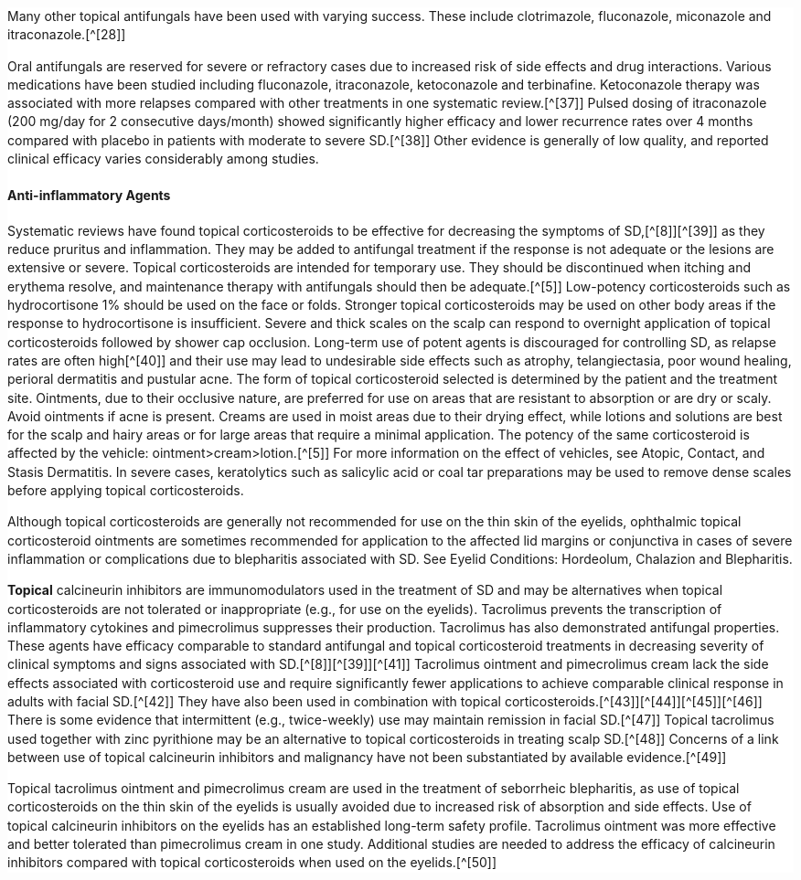 Many other topical antifungals have been used with varying success. These include clotrimazole, fluconazole, miconazole and itraconazole.​[^[28]]

Oral  antifungals are reserved for severe or refractory cases due to increased risk of side effects and drug interactions. Various medications have been studied including fluconazole, itraconazole, ketoconazole and terbinafine. Ketoconazole therapy was associated with more relapses compared with other treatments in one systematic review.​[^[37]] Pulsed dosing of itraconazole (200 mg/day for 2 consecutive days/month) showed significantly higher efficacy and lower recurrence rates over 4 months compared with placebo in patients with moderate to severe SD.​[^[38]] Other evidence is generally of low quality, and reported clinical efficacy varies considerably among studies.

#### Anti-inflammatory Agents

Systematic reviews have found topical  corticosteroids to be effective for decreasing the symptoms of SD,​[^[8]]​[^[39]] as they reduce pruritus and inflammation. They may be added to antifungal treatment if the response is not adequate or the lesions are extensive or severe. Topical corticosteroids are intended for temporary use. They should be discontinued when itching and erythema resolve, and maintenance therapy with antifungals should then be adequate.​[^[5]] Low-potency corticosteroids such as hydrocortisone 1% should be used on the face or folds. Stronger topical corticosteroids may be used on other body areas if the response to hydrocortisone is insufficient. Severe and thick scales on the scalp can respond to overnight application of topical corticosteroids followed by shower cap occlusion. Long-term use of potent agents is discouraged for controlling SD, as relapse rates are often high​[^[40]] and their use may lead to undesirable side effects such as atrophy, telangiectasia, poor wound healing, perioral dermatitis and pustular acne. The form of topical corticosteroid selected is determined by the patient and the treatment site. Ointments, due to their occlusive nature, are preferred for use on areas that are resistant to absorption or are dry or scaly. Avoid ointments if acne is present. Creams are used in moist areas due to their drying effect, while lotions and solutions are best for the scalp and hairy areas or for large areas that require a minimal application. The potency of the same corticosteroid is affected by the vehicle: ointment>cream>lotion.​[^[5]] For more information on the effect of vehicles, see Atopic, Contact, and Stasis Dermatitis. In severe cases, keratolytics such as salicylic acid or coal tar preparations may be used to remove dense scales before applying topical corticosteroids.

Although topical corticosteroids are generally not recommended for use on the thin skin of the eyelids, ophthalmic topical corticosteroid ointments are sometimes recommended for application to the affected lid margins or conjunctiva in cases of severe inflammation or complications due to blepharitis associated with SD. See Eyelid Conditions: Hordeolum, Chalazion and Blepharitis.

**Topical** calcineurin inhibitors are immunomodulators used in the treatment of SD and may be alternatives when topical corticosteroids are not tolerated or inappropriate (e.g., for use on the eyelids). Tacrolimus prevents the transcription of inflammatory cytokines and pimecrolimus suppresses their production. Tacrolimus has also demonstrated antifungal properties. These agents have efficacy comparable to standard antifungal and topical corticosteroid treatments in decreasing severity of clinical symptoms and signs associated with SD.​[^[8]]​[^[39]]​[^[41]] Tacrolimus ointment and pimecrolimus cream lack the side effects associated with corticosteroid use and require significantly fewer applications to achieve comparable clinical response in adults with facial SD.​[^[42]] They have also been used in combination with topical corticosteroids.​[^[43]]​[^[44]]​[^[45]]​[^[46]] There is some evidence that intermittent (e.g., twice-weekly) use may maintain remission in facial SD.​[^[47]] Topical tacrolimus used together with zinc pyrithione may be an alternative to topical corticosteroids in treating scalp SD.​[^[48]] Concerns of a link between use of topical calcineurin inhibitors and malignancy have not been substantiated by available evidence.​[^[49]]

Topical tacrolimus ointment and pimecrolimus cream are used in the treatment of seborrheic blepharitis, as use of topical corticosteroids on the thin skin of the eyelids is usually avoided due to increased risk of absorption and side effects. Use of topical calcineurin inhibitors on the eyelids has an established long-term safety profile. Tacrolimus ointment was more effective and better tolerated than pimecrolimus cream in one study. Additional studies are needed to address the efficacy of calcineurin inhibitors compared with topical corticosteroids when used on the eyelids.​[^[50]]
